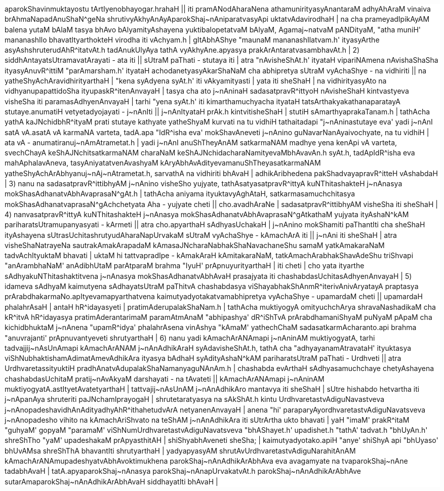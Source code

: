 aparokShavinmuktayostu tArtIyenobhayogar.hrahaH || 
iti pramANodAharaNena athamunirityasyAnantaraM adhyAhAraM vinaiva brAhmaNapadAnuShaN^geNa shrutivyAkhyAnAyAparokShaj~nAniparatvasyApi uktatvAdavirodhaH | na cha prameyadIpikAyAM balena yutaM bAlaM tasya bhAvo bAlyamityAshayena yuktibalopetatvaM bAlyaM, Agamaj~natvaM pANDityaM, "atha muniH' mananashIlo bhavatItyarthokteH virodha iti vAchyam.h | gItAbhAShye "maunaM mananashIlatvam.h' ityasyArthe asyAshshruterudAhR^itatvAt.h tadAnukUlyAya tathA vyAkhyAne.apyasya prakArAntaratvasambhavAt.h |
2) siddhAntayatsUtramavatArayati - ata iti || sUtraM paThati - stutaya iti | atra "nAvisheShAt.h' ityataH vipariNAmena nAvishaShaSha ityasyAnuvR^ittiM "parAmarsham.h' ityataH achodanetyasyAkarShaNaM cha abhipretya sUtraM vyAchaShye - na vidhiriti || na yatheShyAchAravidhirityarthaH | "kena syAdyena syAt.h' iti vAkyamityasti | yata iti sheShaH | na vidhirityasyAto na vidhyanupapattidoSha ityupaskR^itenAnvayaH | tasya cha ato j~nAninaH sadasatpravR^ittyoH nAvisheShaH kintvastyeva visheSha iti paramasAdhyenAnvayaH | tarhi "yena syAt.h' iti kimarthamuchyacha ityataH tatsArthakyakathanaparatayA stutaye.anumatiH vetyetadyojayati - j~nAnIti || j~nAnItyataH prAk.h kintvitisheShaH | stutiH sAmarthyaprakaTanam.h | tathAcha yathA kaJNchidbhR^ityaM prati stutaye kathyate yatheShyaM kurvati na tu vidhiH tathaitadapi "j~nAninastutaye eva' yadi j~nAnI satA vA.asatA vA karmaNA varteta, tadA.apa "IdR^isha eva' mokShavAneveti j~nAnino guNavarNanAyaivochyate, na tu vidhiH | ata vA - anumatiranuj~nAmAtrametat.h | yadi j~nAnI anuShTheyAnAM satkarmaNAM madhye yena kenApi vA varteta, svechChayA keShAJNchitsatkarmaNAM charaNaM keShAJNchidacharaNamityevaMbhAvavAn.h syAt.h, tadApIdR^isha eva mahAphalavAneva, tasyAniyatatvenAvashyaM kAryAbhAvAdityevamanuShTheyasatkarmaNAM yatheShyAchArAbhyanuj~nAj~nAtrametat.h, sarvathA na vidhiriti bhAvaH | adhikAribhedena pakShadvayapravR^itteH vAshabdaH |
3) nanu na sadasatpravR^ittibhyAM j~nAnino visheSho yujyate, tathAsatyasatpravR^ittyA kuNThitashakteH j~nAnasya mokShasAdhanatvAbhAvaprasaN^gAt.h | tathAcha aniyama ityuktavyAghAtaH, satkarmasamuchchitasya mokShasAdhanatvaprasaN^gAchchetyata Aha - yujyate cheti || cho.avadhAraNe | sadasatpravR^ittibhyAM visheSha iti sheShaH |
4) nanvasatpravR^ittyA kuNThitashakteH j~nAnasya mokShasAdhanatvAbhAvaprasaN^gAtkathaM yujyata ityAshaN^kAM pariharatsUtramupanyasyati - kArmeti || atra cho.apyarthaH sAdhyasUchakaH | j~nAnino mokShamiti paThantIti cha sheShaH ityAshayena sUtrasUchitashrutyudAharaNapUrvakaM sUtraM vyAchaShye - kAmachArA iti || j~nAni iti sheShaH | atra visheShaNatrayeNa sautrakAmakArapadaM kAmasaJNcharaNabhakShaNavachaneShu samaM yatkAmakaraNaM tadvAchItyuktaM bhavati | uktaM hi tattvapradIpe - kAmakAraH kAmitakaraNaM, tatkAmachArabhakShavAdeShu triShvapi "anArambhaNaM' anAdibhUtaM parAtparaM brahma "IyuH' prApnuyurityarthaH | iti cheti | cho yata ityarthe sAdhyakuNThitashaktitvena j~nAnasya mokShasAdhanatvAbhAvaH prasajyata iti chashabdasUchitasAdhyenAnvayaH |
5) idameva sAdhyaM kaimutyena sAdhayatsUtraM paThitvA chashabdasya viShayabhakShAnmR^iterivAnivAryatayA praptasya prArabdhakarmaNo.apItyevamapyarthatvena kaimutyadyotakatvamabhipretya vyAchaShye - upamardaM cheti || upamardaH phalahrAsaH | antaH hR^idayasyeti | pratimAderupalakShaNam.h | tathAcha muktiyogyA omityuchchArya shravaNashadikaM cha kR^itvA hR^idayasya pratimAderantarimaM paramAtmAnaM "abhipashya' dR^iShTvA prArabdhamaniShyaM puNyaM pApaM cha kichidbhuktaM j~nAnena "upamR^idya' phalahrAsena vinAshya "kAmaM' yathechChaM sadasatkarmAcharanto.api brahma "anuvrajanti' prApnuvantyeveti shrutyarthaH |
6) nanu yadi kAmachArANAmapi j~nAninAM muktiyogyatA, tarhi tadvajjij~nAsUnAmapi kAmachArANAM j~nAnAdhikAraH syAdavisheShAt.h, tathA cha "adhyayanamAtravataH' ityuktasya viShNubhaktishamAdimatAmevAdhikAra ityasya bAdhaH syAdityAshaN^kAM pariharatsUtraM paThati - Urdhveti || atra UrdhvaretassityuktiH pradhAnatvAdupalakShaNamanyaguNAnAm.h | chashabda evArthaH sAdhyasamuchchaye chetyAshayena chashabdasUchitaM pratij~nAvAkyaM darshayati - na tAvateti || kAmachArANAmapi j~nAninAM muktiyogyatA.astItyetAvatetyarthaH | tattvajij~nAsUnAM j~nAnAdhikAro mantavya iti sheShaH | sUtre hishabdo hetvartha iti j~nApanAya shruteriti paJNchamIprayogaH | shrutetaratyasya na sAkShAt.h kintu UrdhvaretastvAdiguNavastveva j~nAnopadeshavidhAnAdityadhyAhR^ithahetudvArA netyanenAnvayaH | anena "hi' paraparyAyordhvaretastvAdiguNavatsveva j~nAnopadesho vihito na kAmachAriShvato na teShAM j~nAnAdhikAra iti sUtrArtha ukto bhavati | yaH "imaM' prakR^itaM "guhyaM' gopyaM "paramaM' viShNumUrdhvaretastvAdiguNavatsveva "bhAShayet.h' upadishet.h "tathA' tadvat.h "bhUyAn.h' shreShTho "yaM' upadeshakaM prApyasthitAH | shiShyabhAveneti sheSha; | kaimutyadyotako.apiH "anye' shiShyA api "bhUyaso' bhUvAMsa shreShThA bhavantIti shrutyarthaH | yadyapyasyAM shrutAvUrdhvaretastvAdiguNarahitAnAM kAmachArANAmupadeshyatvAbhAvoktimukhena parokShaj~nAnAdhikArAbhAva eva avagamyate na tvaparokShaj~nAne tadabhAvaH | tatA.apyaparokShaj~nAnasya parokShaj~nAnapUrvakatvAt.h parokShaj~nAnAdhikArAbhAve sutarAmaparokShaj~nAnAdhikArAbhAvaH siddhayatIti bhAvaH |